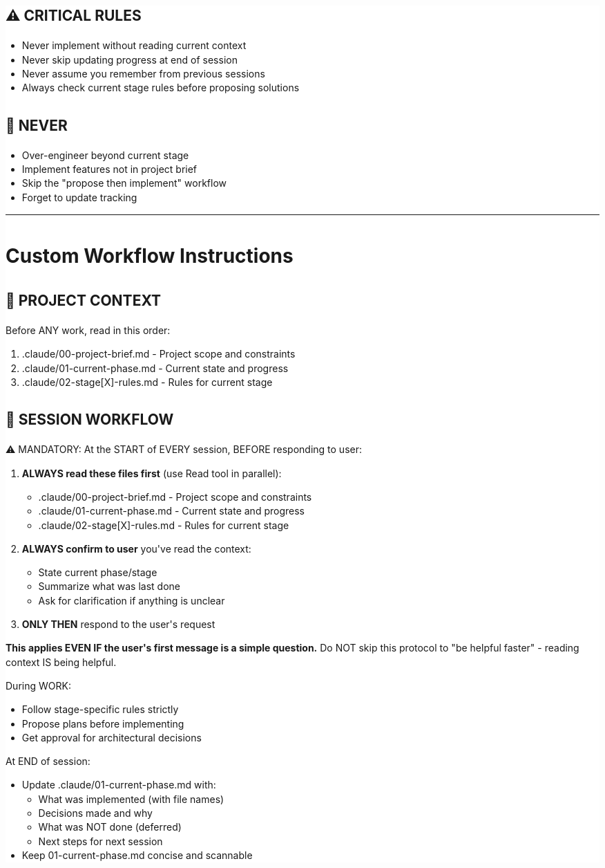 ## ⚠️ CRITICAL RULES

- Never implement without reading current context
- Never skip updating progress at end of session
- Never assume you remember from previous sessions
- Always check current stage rules before proposing solutions

## 🚫 NEVER

- Over-engineer beyond current stage
- Implement features not in project brief
- Skip the "propose then implement" workflow
- Forget to update tracking

---

# Custom Workflow Instructions



## 🎯 PROJECT CONTEXT

Before ANY work, read in this order:
1. .claude/00-project-brief.md - Project scope and constraints
2. .claude/01-current-phase.md - Current state and progress
3. .claude/02-stage[X]-rules.md - Rules for current stage

## 📝 SESSION WORKFLOW

⚠️ MANDATORY: At the START of EVERY session, BEFORE responding to user:

1. **ALWAYS read these files first** (use Read tool in parallel):
   - .claude/00-project-brief.md - Project scope and constraints
   - .claude/01-current-phase.md - Current state and progress
   - .claude/02-stage[X]-rules.md - Rules for current stage

2. **ALWAYS confirm to user** you've read the context:
   - State current phase/stage
   - Summarize what was last done
   - Ask for clarification if anything is unclear

3. **ONLY THEN** respond to the user's request

**This applies EVEN IF the user's first message is a simple question.**
Do NOT skip this protocol to "be helpful faster" - reading context IS being helpful.

During WORK:
- Follow stage-specific rules strictly
- Propose plans before implementing
- Get approval for architectural decisions

At END of session:
- Update .claude/01-current-phase.md with:
  * What was implemented (with file names)
  * Decisions made and why
  * What was NOT done (deferred)
  * Next steps for next session
- Keep 01-current-phase.md concise and scannable
